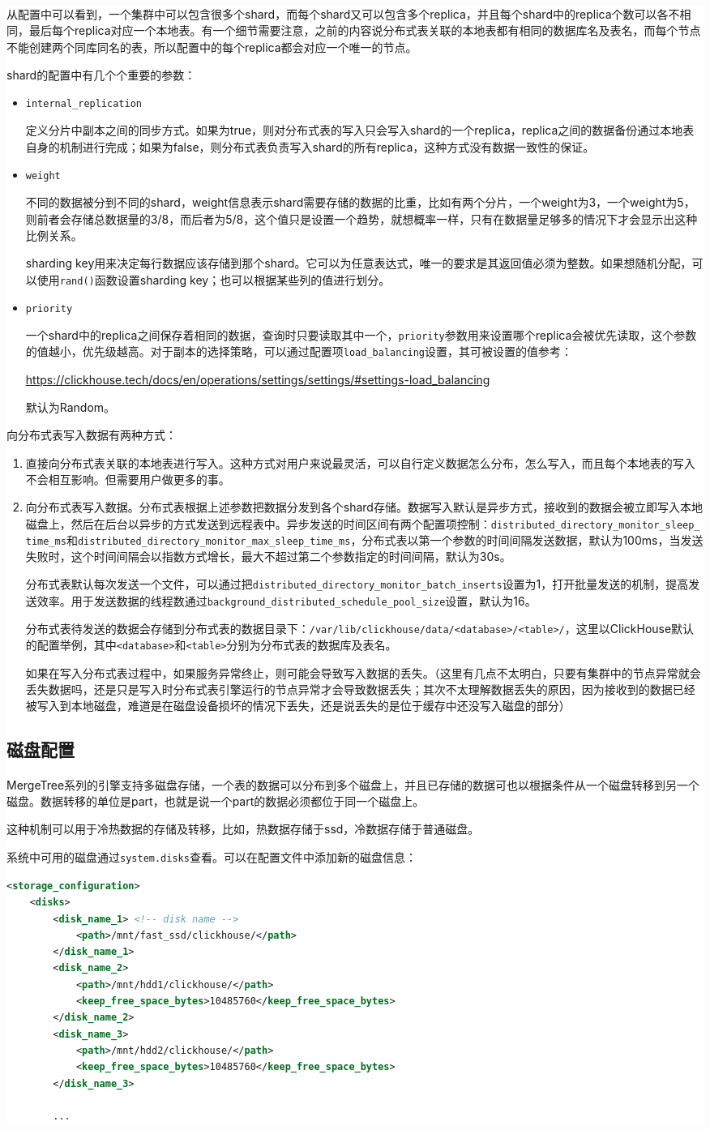 
从配置中可以看到，一个集群中可以包含很多个shard，而每个shard又可以包含多个replica，并且每个shard中的replica个数可以各不相同，最后每个replica对应一个本地表。有一个细节需要注意，之前的内容说分布式表关联的本地表都有相同的数据库名及表名，而每个节点不能创建两个同库同名的表，所以配置中的每个replica都会对应一个唯一的节点。

shard的配置中有几个个重要的参数：

- `internal_replication`

  定义分片中副本之间的同步方式。如果为true，则对分布式表的写入只会写入shard的一个replica，replica之间的数据备份通过本地表自身的机制进行完成；如果为false，则分布式表负责写入shard的所有replica，这种方式没有数据一致性的保证。

- `weight`

  不同的数据被分到不同的shard，weight信息表示shard需要存储的数据的比重，比如有两个分片，一个weight为3，一个weight为5，则前者会存储总数据量的3/8，而后者为5/8，这个值只是设置一个趋势，就想概率一样，只有在数据量足够多的情况下才会显示出这种比例关系。

  sharding key用来决定每行数据应该存储到那个shard。它可以为任意表达式，唯一的要求是其返回值必须为整数。如果想随机分配，可以使用`rand()`函数设置sharding key；也可以根据某些列的值进行划分。

- `priority`

  一个shard中的replica之间保存着相同的数据，查询时只要读取其中一个，`priority`参数用来设置哪个replica会被优先读取，这个参数的值越小，优先级越高。对于副本的选择策略，可以通过配置项`load_balancing`设置，其可被设置的值参考：

  https://clickhouse.tech/docs/en/operations/settings/settings/#settings-load_balancing

  默认为Random。



向分布式表写入数据有两种方式：

1. 直接向分布式表关联的本地表进行写入。这种方式对用户来说最灵活，可以自行定义数据怎么分布，怎么写入，而且每个本地表的写入不会相互影响。但需要用户做更多的事。

2. 向分布式表写入数据。分布式表根据上述参数把数据分发到各个shard存储。数据写入默认是异步方式，接收到的数据会被立即写入本地磁盘上，然后在后台以异步的方式发送到远程表中。异步发送的时间区间有两个配置项控制：`distributed_directory_monitor_sleep_time_ms`和`distributed_directory_monitor_max_sleep_time_ms`，分布式表以第一个参数的时间间隔发送数据，默认为100ms，当发送失败时，这个时间间隔会以指数方式增长，最大不超过第二个参数指定的时间间隔，默认为30s。

   分布式表默认每次发送一个文件，可以通过把`distributed_directory_monitor_batch_inserts`设置为1，打开批量发送的机制，提高发送效率。用于发送数据的线程数通过`background_distributed_schedule_pool_size`设置，默认为16。

   分布式表待发送的数据会存储到分布式表的数据目录下：`/var/lib/clickhouse/data/<database>/<table>/`，这里以ClickHouse默认的配置举例，其中`<database>`和`<table>`分别为分布式表的数据库及表名。

   如果在写入分布式表过程中，如果服务异常终止，则可能会导致写入数据的丢失。（这里有几点不太明白，只要有集群中的节点异常就会丢失数据吗，还是只是写入时分布式表引擎运行的节点异常才会导致数据丢失；其次不太理解数据丢失的原因，因为接收到的数据已经被写入到本地磁盘，难道是在磁盘设备损坏的情况下丢失，还是说丢失的是位于缓存中还没写入磁盘的部分）



## 磁盘配置

MergeTree系列的引擎支持多磁盘存储，一个表的数据可以分布到多个磁盘上，并且已存储的数据可也以根据条件从一个磁盘转移到另一个磁盘。数据转移的单位是part，也就是说一个part的数据必须都位于同一个磁盘上。

这种机制可以用于冷热数据的存储及转移，比如，热数据存储于ssd，冷数据存储于普通磁盘。

系统中可用的磁盘通过`system.disks`查看。可以在配置文件中添加新的磁盘信息：

```xml
<storage_configuration>
    <disks>
        <disk_name_1> <!-- disk name -->
            <path>/mnt/fast_ssd/clickhouse/</path>
        </disk_name_1>
        <disk_name_2>
            <path>/mnt/hdd1/clickhouse/</path>
            <keep_free_space_bytes>10485760</keep_free_space_bytes>
        </disk_name_2>
        <disk_name_3>
            <path>/mnt/hdd2/clickhouse/</path>
            <keep_free_space_bytes>10485760</keep_free_space_bytes>
        </disk_name_3>

        ...
```